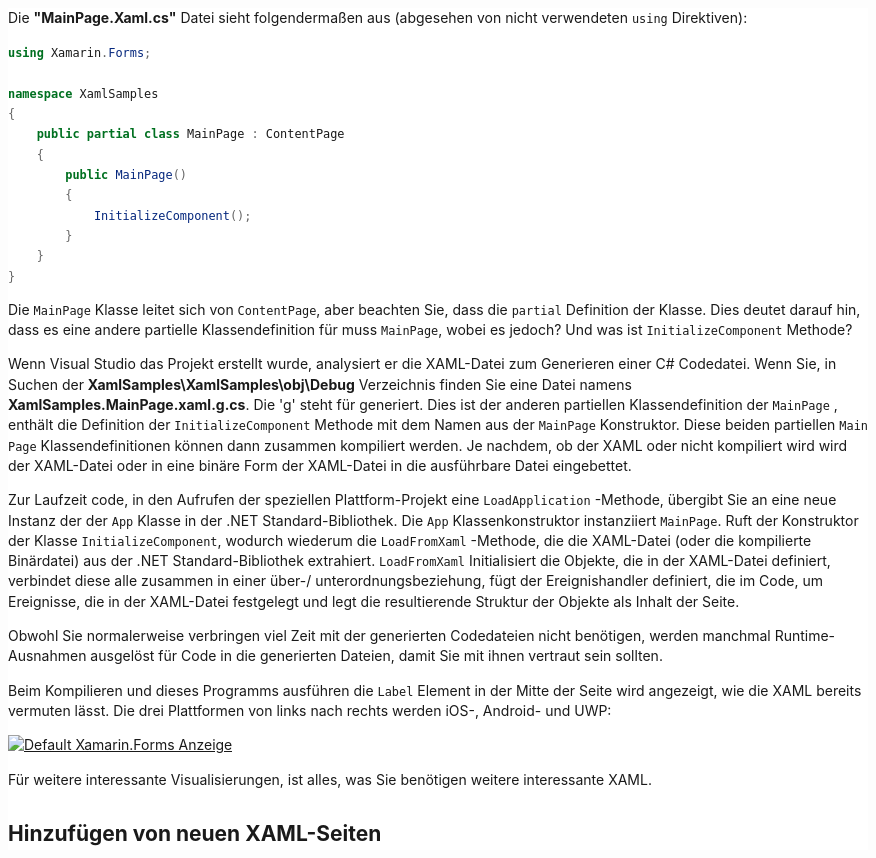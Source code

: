 Die **"MainPage.Xaml.cs"** Datei sieht folgendermaßen aus (abgesehen von nicht verwendeten `using` Direktiven):

```csharp
using Xamarin.Forms;

namespace XamlSamples
{
    public partial class MainPage : ContentPage
    {
        public MainPage()
        {
            InitializeComponent();
        }
    }
}
```

Die `MainPage` Klasse leitet sich von `ContentPage`, aber beachten Sie, dass die `partial` Definition der Klasse. Dies deutet darauf hin, dass es eine andere partielle Klassendefinition für muss `MainPage`, wobei es jedoch? Und was ist `InitializeComponent` Methode? 

Wenn Visual Studio das Projekt erstellt wurde, analysiert er die XAML-Datei zum Generieren einer C# Codedatei. Wenn Sie, in Suchen der **XamlSamples\XamlSamples\obj\Debug** Verzeichnis finden Sie eine Datei namens **XamlSamples.MainPage.xaml.g.cs**. Die 'g' steht für generiert. Dies ist der anderen partiellen Klassendefinition der `MainPage` , enthält die Definition der `InitializeComponent` Methode mit dem Namen aus der `MainPage` Konstruktor. Diese beiden partiellen `MainPage` Klassendefinitionen können dann zusammen kompiliert werden. Je nachdem, ob der XAML oder nicht kompiliert wird wird der XAML-Datei oder in eine binäre Form der XAML-Datei in die ausführbare Datei eingebettet.

Zur Laufzeit code, in den Aufrufen der speziellen Plattform-Projekt eine `LoadApplication` -Methode, übergibt Sie an eine neue Instanz der der `App` Klasse in der .NET Standard-Bibliothek. Die `App` Klassenkonstruktor instanziiert `MainPage`. Ruft der Konstruktor der Klasse `InitializeComponent`, wodurch wiederum die `LoadFromXaml` -Methode, die die XAML-Datei (oder die kompilierte Binärdatei) aus der .NET Standard-Bibliothek extrahiert. `LoadFromXaml` Initialisiert die Objekte, die in der XAML-Datei definiert, verbindet diese alle zusammen in einer über-/ unterordnungsbeziehung, fügt der Ereignishandler definiert, die im Code, um Ereignisse, die in der XAML-Datei festgelegt und legt die resultierende Struktur der Objekte als Inhalt der Seite.

Obwohl Sie normalerweise verbringen viel Zeit mit der generierten Codedateien nicht benötigen, werden manchmal Runtime-Ausnahmen ausgelöst für Code in die generierten Dateien, damit Sie mit ihnen vertraut sein sollten.

Beim Kompilieren und dieses Programms ausführen die `Label` Element in der Mitte der Seite wird angezeigt, wie die XAML bereits vermuten lässt. Die drei Plattformen von links nach rechts werden iOS-, Android- und UWP:

[![](get-started-with-xaml-images/xamlsamples.png "Default Xamarin.Forms Anzeige")](get-started-with-xaml-images/xamlsamples-large.png#lightbox "Default Xamarin.Forms-Anzeige")

Für weitere interessante Visualisierungen, ist alles, was Sie benötigen weitere interessante XAML.

## <a name="adding-new-xaml-pages"></a>Hinzufügen von neuen XAML-Seiten
